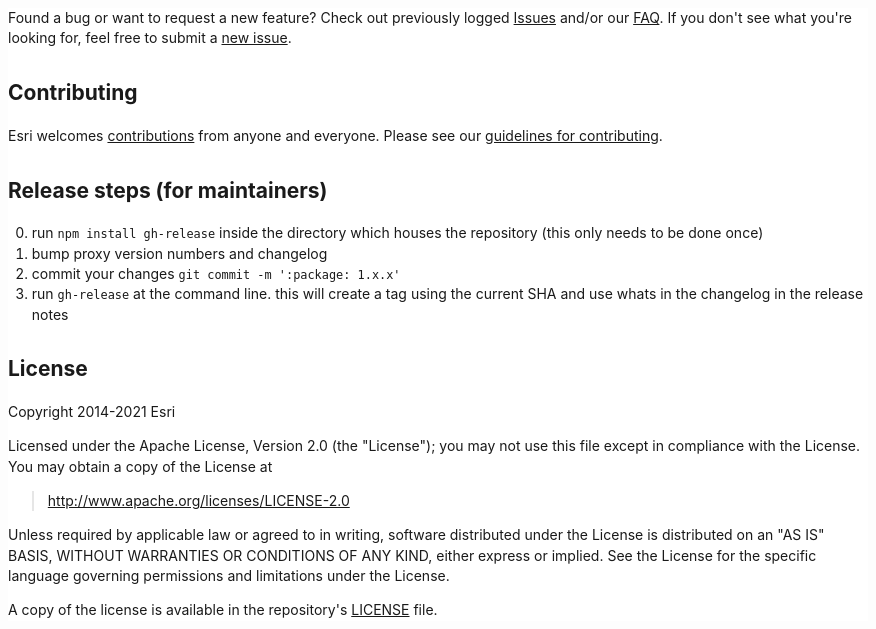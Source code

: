 Found a bug or want to request a new feature? Check out previously logged [Issues](https://github.com/Esri/resource-proxy/issues) and/or our [FAQ](FAQ.md).  If you don't see what you're looking for, feel free to submit a [new issue](https://github.com/Esri/resource-proxy/issues/new).

## Contributing

Esri welcomes [contributions](CONTRIBUTING.md) from anyone and everyone. Please see our [guidelines for contributing](https://github.com/esri/contributing).

## Release steps (for maintainers)

0. run `npm install gh-release` inside the directory which houses the repository (this only needs to be done once)
1. bump proxy version numbers and changelog
2. commit your changes `git commit -m ':package: 1.x.x'`
3. run `gh-release` at the command line. this will create a tag using the current SHA and use whats in the changelog in the release notes

## License

Copyright 2014-2021 Esri

Licensed under the Apache License, Version 2.0 (the "License");
you may not use this file except in compliance with the License.
You may obtain a copy of the License at

> http://www.apache.org/licenses/LICENSE-2.0

Unless required by applicable law or agreed to in writing, software
distributed under the License is distributed on an "AS IS" BASIS,
WITHOUT WARRANTIES OR CONDITIONS OF ANY KIND, either express or implied.
See the License for the specific language governing permissions and
limitations under the License.

A copy of the license is available in the repository's [LICENSE](./LICENSE) file.
